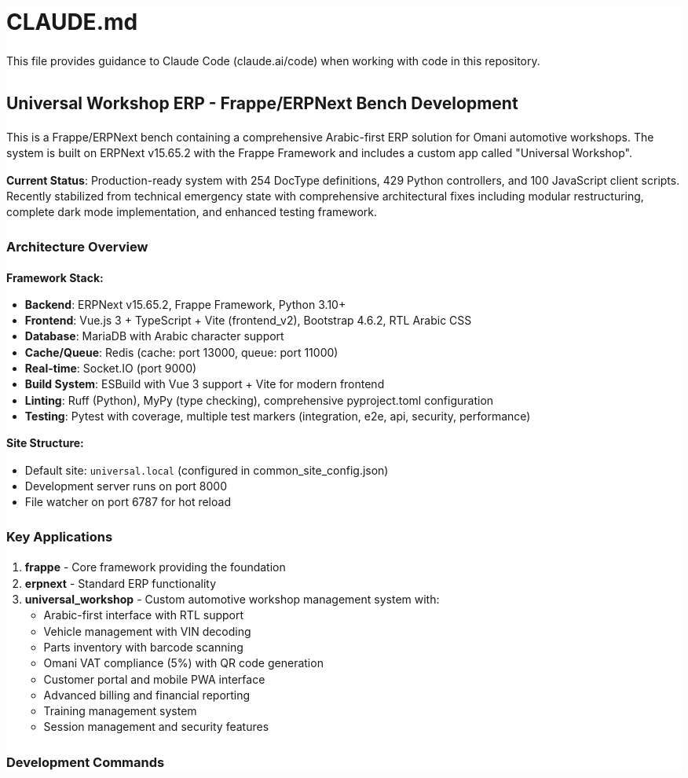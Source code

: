 # CLAUDE.md

This file provides guidance to Claude Code (claude.ai/code) when working with code in this repository.

## Universal Workshop ERP - Frappe/ERPNext Bench Development

This is a Frappe/ERPNext bench containing a comprehensive Arabic-first ERP solution for Omani automotive workshops. The system is built on ERPNext v15.65.2 with the Frappe Framework and includes a custom app called "Universal Workshop".

**Current Status**: Production-ready system with 254 DocType definitions, 429 Python controllers, and 100 JavaScript client scripts. Recently stabilized from technical emergency state with comprehensive architectural fixes including modular restructuring, complete dark mode implementation, and enhanced testing framework.

### Architecture Overview

**Framework Stack:**
- **Backend**: ERPNext v15.65.2, Frappe Framework, Python 3.10+
- **Frontend**: Vue.js 3 + TypeScript + Vite (frontend_v2), Bootstrap 4.6.2, RTL Arabic CSS
- **Database**: MariaDB with Arabic character support
- **Cache/Queue**: Redis (cache: port 13000, queue: port 11000)
- **Real-time**: Socket.IO (port 9000)
- **Build System**: ESBuild with Vue 3 support + Vite for modern frontend
- **Linting**: Ruff (Python), MyPy (type checking), comprehensive pyproject.toml configuration
- **Testing**: Pytest with coverage, multiple test markers (integration, e2e, api, security, performance)

**Site Structure:**
- Default site: `universal.local` (configured in common_site_config.json)
- Development server runs on port 8000
- File watcher on port 6787 for hot reload

### Key Applications

1. **frappe** - Core framework providing the foundation
2. **erpnext** - Standard ERP functionality 
3. **universal_workshop** - Custom automotive workshop management system with:
   - Arabic-first interface with RTL support
   - Vehicle management with VIN decoding
   - Parts inventory with barcode scanning
   - Omani VAT compliance (5%) with QR code generation
   - Customer portal and mobile PWA interface
   - Advanced billing and financial reporting
   - Training management system
   - Session management and security features

### Development Commands
